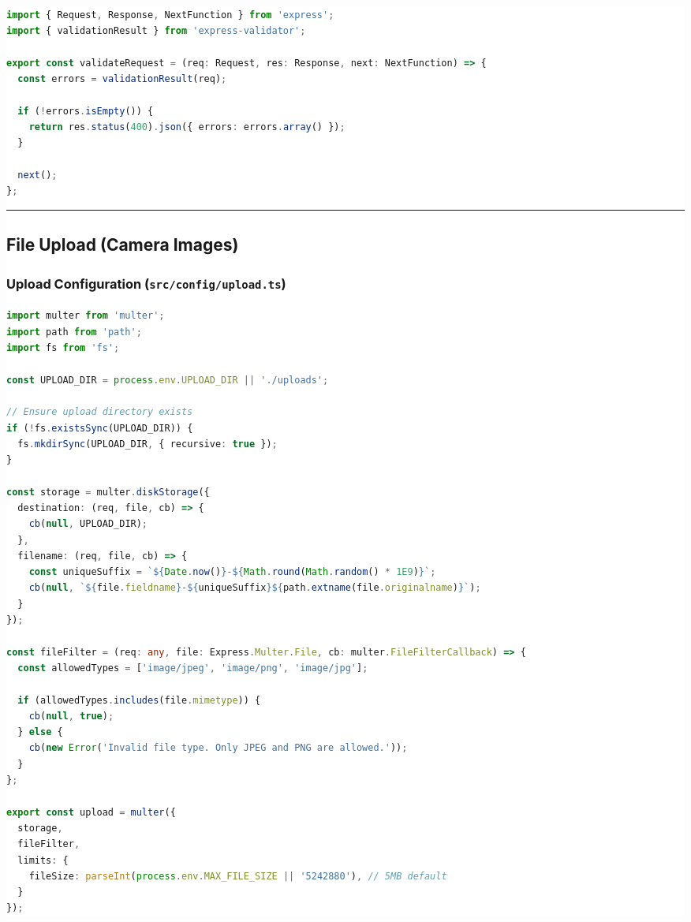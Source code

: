 ```typescript
import { Request, Response, NextFunction } from 'express';
import { validationResult } from 'express-validator';

export const validateRequest = (req: Request, res: Response, next: NextFunction) => {
  const errors = validationResult(req);
  
  if (!errors.isEmpty()) {
    return res.status(400).json({ errors: errors.array() });
  }
  
  next();
};
```

---

## File Upload (Camera Images)

### Upload Configuration (`src/config/upload.ts`)

```typescript
import multer from 'multer';
import path from 'path';
import fs from 'fs';

const UPLOAD_DIR = process.env.UPLOAD_DIR || './uploads';

// Ensure upload directory exists
if (!fs.existsSync(UPLOAD_DIR)) {
  fs.mkdirSync(UPLOAD_DIR, { recursive: true });
}

const storage = multer.diskStorage({
  destination: (req, file, cb) => {
    cb(null, UPLOAD_DIR);
  },
  filename: (req, file, cb) => {
    const uniqueSuffix = `${Date.now()}-${Math.round(Math.random() * 1E9)}`;
    cb(null, `${file.fieldname}-${uniqueSuffix}${path.extname(file.originalname)}`);
  }
});

const fileFilter = (req: any, file: Express.Multer.File, cb: multer.FileFilterCallback) => {
  const allowedTypes = ['image/jpeg', 'image/png', 'image/jpg'];
  
  if (allowedTypes.includes(file.mimetype)) {
    cb(null, true);
  } else {
    cb(new Error('Invalid file type. Only JPEG and PNG are allowed.'));
  }
};

export const upload = multer({
  storage,
  fileFilter,
  limits: {
    fileSize: parseInt(process.env.MAX_FILE_SIZE || '5242880'), // 5MB default
  }
});
```
